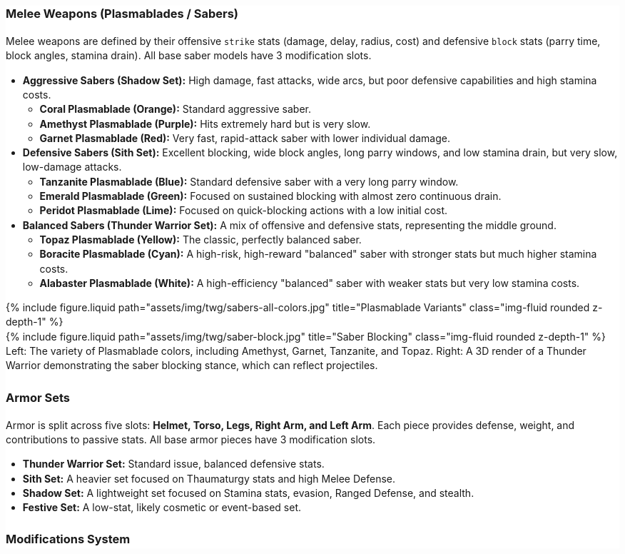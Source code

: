 ### **Melee Weapons (Plasmablades / Sabers)**

Melee weapons are defined by their offensive `strike` stats (damage, delay, radius, cost) and defensive `block` stats (parry time, block angles, stamina drain). All base saber models have 3 modification slots.

- **Aggressive Sabers (Shadow Set):** High damage, fast attacks, wide arcs, but poor defensive capabilities and high stamina costs.
  - **Coral Plasmablade (Orange):** Standard aggressive saber.
  - **Amethyst Plasmablade (Purple):** Hits extremely hard but is very slow.
  - **Garnet Plasmablade (Red):** Very fast, rapid-attack saber with lower individual damage.
- **Defensive Sabers (Sith Set):** Excellent blocking, wide block angles, long parry windows, and low stamina drain, but very slow, low-damage attacks.
  - **Tanzanite Plasmablade (Blue):** Standard defensive saber with a very long parry window.
  - **Emerald Plasmablade (Green):** Focused on sustained blocking with almost zero continuous drain.
  - **Peridot Plasmablade (Lime):** Focused on quick-blocking actions with a low initial cost.
- **Balanced Sabers (Thunder Warrior Set):** A mix of offensive and defensive stats, representing the middle ground.
  - **Topaz Plasmablade (Yellow):** The classic, perfectly balanced saber.
  - **Boracite Plasmablade (Cyan):** A high-risk, high-reward "balanced" saber with stronger stats but much higher stamina costs.
  - **Alabaster Plasmablade (White):** A high-efficiency "balanced" saber with weaker stats but very low stamina costs.

<div class="row justify-content-sm-center">
    <div class="col-sm-8 mt-3 mt-md-0">
        {% include figure.liquid path="assets/img/twg/sabers-all-colors.jpg" title="Plasmablade Variants" class="img-fluid rounded z-depth-1" %}
    </div>
    <div class="col-sm-4 mt-3 mt-md-0">
        {% include figure.liquid path="assets/img/twg/saber-block.jpg" title="Saber Blocking" class="img-fluid rounded z-depth-1" %}
    </div>
</div>
<div class="caption">
    Left: The variety of Plasmablade colors, including Amethyst, Garnet, Tanzanite, and Topaz. Right: A 3D render of a Thunder Warrior demonstrating the saber blocking stance, which can reflect projectiles.
</div>

### **Armor Sets**

Armor is split across five slots: **Helmet, Torso, Legs, Right Arm, and Left Arm**. Each piece provides defense, weight, and contributions to passive stats. All base armor pieces have 3 modification slots.

- **Thunder Warrior Set:** Standard issue, balanced defensive stats.
- **Sith Set:** A heavier set focused on Thaumaturgy stats and high Melee Defense.
- **Shadow Set:** A lightweight set focused on Stamina stats, evasion, Ranged Defense, and stealth.
- **Festive Set:** A low-stat, likely cosmetic or event-based set.

### **Modifications System**
